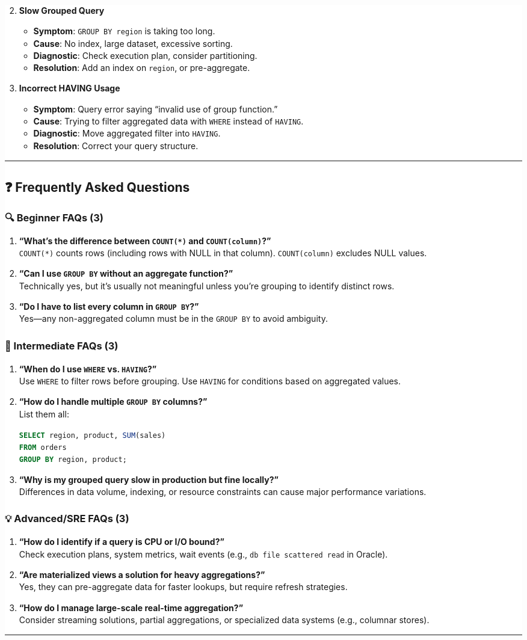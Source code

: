 2. **Slow Grouped Query**  
   - **Symptom**: `GROUP BY region` is taking too long.  
   - **Cause**: No index, large dataset, excessive sorting.  
   - **Diagnostic**: Check execution plan, consider partitioning.  
   - **Resolution**: Add an index on `region`, or pre-aggregate.

3. **Incorrect HAVING Usage**  
   - **Symptom**: Query error saying “invalid use of group function.”  
   - **Cause**: Trying to filter aggregated data with `WHERE` instead of `HAVING`.  
   - **Diagnostic**: Move aggregated filter into `HAVING`.  
   - **Resolution**: Correct your query structure.

---

## ❓ Frequently Asked Questions

### 🔍 Beginner FAQs (3)

1. **“What’s the difference between `COUNT(*)` and `COUNT(column)`?”**  
   `COUNT(*)` counts rows (including rows with NULL in that column). `COUNT(column)` excludes NULL values.  

2. **“Can I use `GROUP BY` without an aggregate function?”**  
   Technically yes, but it’s usually not meaningful unless you’re grouping to identify distinct rows.  

3. **“Do I have to list every column in `GROUP BY`?”**  
   Yes—any non-aggregated column must be in the `GROUP BY` to avoid ambiguity.

### 🧩 Intermediate FAQs (3)

1. **“When do I use `WHERE` vs. `HAVING`?”**  
   Use `WHERE` to filter rows before grouping. Use `HAVING` for conditions based on aggregated values.  

2. **“How do I handle multiple `GROUP BY` columns?”**  
   List them all:  

   ```sql
   SELECT region, product, SUM(sales)
   FROM orders
   GROUP BY region, product;
   ```  

3. **“Why is my grouped query slow in production but fine locally?”**  
   Differences in data volume, indexing, or resource constraints can cause major performance variations.

### 💡 Advanced/SRE FAQs (3)

1. **“How do I identify if a query is CPU or I/O bound?”**  
   Check execution plans, system metrics, wait events (e.g., `db file scattered read` in Oracle).  

2. **“Are materialized views a solution for heavy aggregations?”**  
   Yes, they can pre-aggregate data for faster lookups, but require refresh strategies.  

3. **“How do I manage large-scale real-time aggregation?”**  
   Consider streaming solutions, partial aggregations, or specialized data systems (e.g., columnar stores).

---
